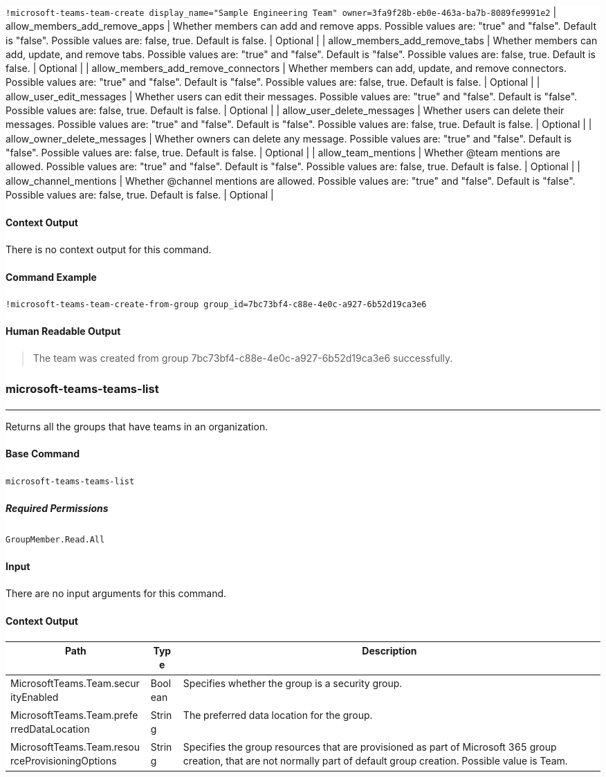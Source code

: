 ```!microsoft-teams-team-create display_name="Sample Engineering Team" owner=3fa9f28b-eb0e-463a-ba7b-8089fe9991e2```
| allow_members_add_remove_apps | Whether members can add and remove apps. Possible values are: "true" and "false". Default is "false". Possible values are: false, true. Default is false. | Optional | 
| allow_members_add_remove_tabs | Whether members can add, update, and remove tabs. Possible values are: "true" and "false". Default is "false". Possible values are: false, true. Default is false. | Optional | 
| allow_members_add_remove_connectors | Whether members can add, update, and remove connectors. Possible values are: "true" and "false". Default is "false". Possible values are: false, true. Default is false. | Optional | 
| allow_user_edit_messages | Whether users can edit their messages. Possible values are: "true" and "false". Default is "false". Possible values are: false, true. Default is false. | Optional | 
| allow_user_delete_messages | Whether users can delete their messages. Possible values are: "true" and "false". Default is "false". Possible values are: false, true. Default is false. | Optional | 
| allow_owner_delete_messages | Whether owners can delete any message. Possible values are: "true" and "false". Default is "false". Possible values are: false, true. Default is false. | Optional | 
| allow_team_mentions | Whether @team mentions are allowed. Possible values are: "true" and "false". Default is "false". Possible values are: false, true. Default is false. | Optional | 
| allow_channel_mentions | Whether @channel mentions are allowed. Possible values are: "true" and "false". Default is "false". Possible values are: false, true. Default is false. | Optional | 


#### Context Output

There is no context output for this command.

#### Command Example

```!microsoft-teams-team-create-from-group group_id=7bc73bf4-c88e-4e0c-a927-6b52d19ca3e6```

#### Human Readable Output

>The team was created from group 7bc73bf4-c88e-4e0c-a927-6b52d19ca3e6 successfully.

### microsoft-teams-teams-list

***
Returns all the groups that have teams in an organization.


#### Base Command

`microsoft-teams-teams-list`

##### Required Permissions

`GroupMember.Read.All`

#### Input

There are no input arguments for this command.

#### Context Output

| **Path** | **Type** | **Description** |
| --- | --- | --- |
| MicrosoftTeams.Team.securityEnabled | Boolean | Specifies whether the group is a security group. | 
| MicrosoftTeams.Team.preferredDataLocation | String | The preferred data location for the group. | 
| MicrosoftTeams.Team.resourceProvisioningOptions | String | Specifies the group resources that are provisioned as part of Microsoft 365 group creation, that are not normally part of default group creation. Possible value is Team. | 
```